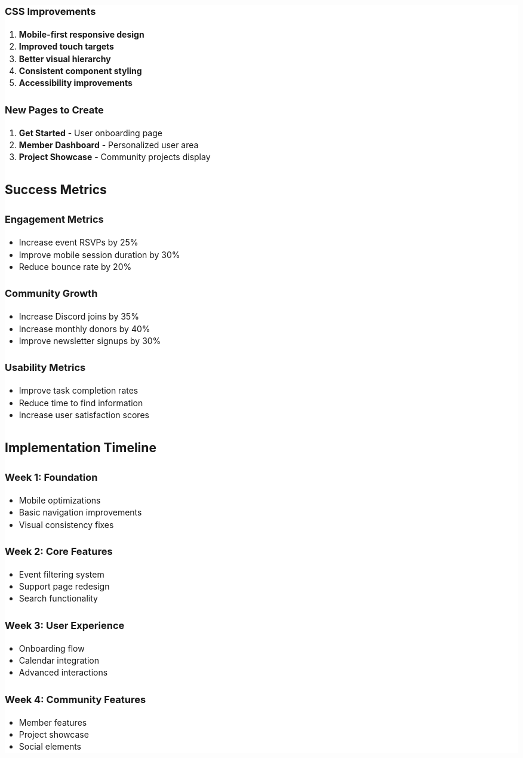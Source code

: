 ### CSS Improvements
1. **Mobile-first responsive design**
2. **Improved touch targets**
3. **Better visual hierarchy**
4. **Consistent component styling**
5. **Accessibility improvements**

### New Pages to Create
1. **Get Started** - User onboarding page
2. **Member Dashboard** - Personalized user area
3. **Project Showcase** - Community projects display

## Success Metrics

### Engagement Metrics
- Increase event RSVPs by 25%
- Improve mobile session duration by 30%
- Reduce bounce rate by 20%

### Community Growth
- Increase Discord joins by 35%
- Increase monthly donors by 40%
- Improve newsletter signups by 30%

### Usability Metrics
- Improve task completion rates
- Reduce time to find information
- Increase user satisfaction scores

## Implementation Timeline

### Week 1: Foundation
- Mobile optimizations
- Basic navigation improvements
- Visual consistency fixes

### Week 2: Core Features
- Event filtering system
- Support page redesign
- Search functionality

### Week 3: User Experience
- Onboarding flow
- Calendar integration
- Advanced interactions

### Week 4: Community Features
- Member features
- Project showcase
- Social elements
